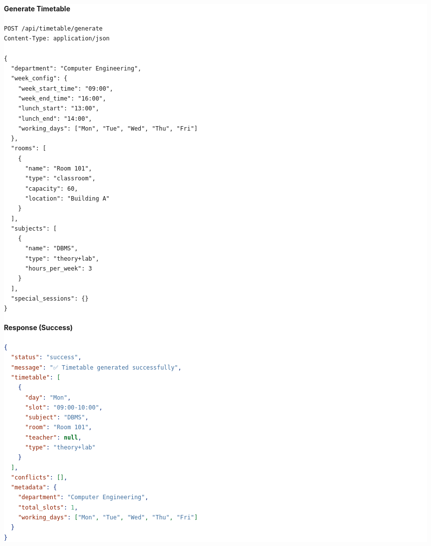 #### Generate Timetable
```
POST /api/timetable/generate
Content-Type: application/json

{
  "department": "Computer Engineering",
  "week_config": {
    "week_start_time": "09:00",
    "week_end_time": "16:00",
    "lunch_start": "13:00",
    "lunch_end": "14:00",
    "working_days": ["Mon", "Tue", "Wed", "Thu", "Fri"]
  },
  "rooms": [
    {
      "name": "Room 101",
      "type": "classroom",
      "capacity": 60,
      "location": "Building A"
    }
  ],
  "subjects": [
    {
      "name": "DBMS",
      "type": "theory+lab",
      "hours_per_week": 3
    }
  ],
  "special_sessions": {}
}
```

#### Response (Success)
```json
{
  "status": "success",
  "message": "✅ Timetable generated successfully",
  "timetable": [
    {
      "day": "Mon",
      "slot": "09:00-10:00",
      "subject": "DBMS",
      "room": "Room 101",
      "teacher": null,
      "type": "theory+lab"
    }
  ],
  "conflicts": [],
  "metadata": {
    "department": "Computer Engineering",
    "total_slots": 1,
    "working_days": ["Mon", "Tue", "Wed", "Thu", "Fri"]
  }
}
```

